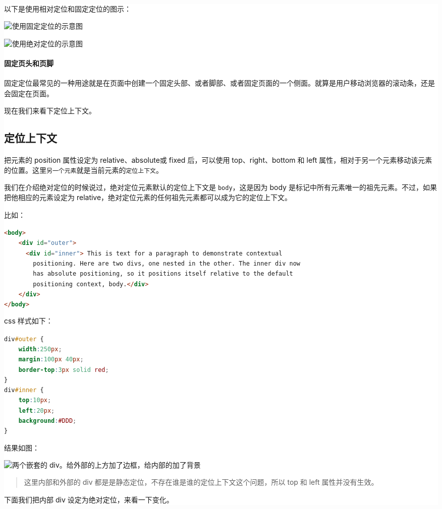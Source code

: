 以下是使用相对定位和固定定位的图示：

![使用固定定位的示意图](http://media.gusibi.mobi/31atM18aEdu0ogKsBdM0c1Dmc-l_Gyw2sIee4TE6NCCIG7A1YXAbSUZA_OWRUttM)

![使用绝对定位的示意图](http://media.gusibi.mobi/G0pLxrvwS6cxCaesieCs9inVKgzsyolbzRFIYcqvwDhnIIprWTlRWj8p6UCFo9SP)

#### 固定页头和页脚

固定定位最常见的一种用途就是在页面中创建一个固定头部、或者脚部、或者固定页面的一个侧面。就算是用户移动浏览器的滚动条，还是会固定在页面。

现在我们来看下定位上下文。

## 定位上下文

把元素的 position 属性设定为 relative、absolute或 fixed 后，可以使用 top、right、bottom 和 left 属性，相对于另一个元素移动该元素的位置。这里`另一个元素`就是当前元素的`定位上下文`。

我们在介绍绝对定位的时候说过，绝对定位元素默认的定位上下文是  `body`，这是因为 body 是标记中所有元素唯一的祖先元素。不过，如果把他相应的元素设定为 relative，绝对定位元素的任何祖先元素都可以成为它的定位上下文。

比如：

```html
<body>
    <div id="outer">
      <div id="inner"> This is text for a paragraph to demonstrate contextual
        positioning. Here are two divs, one nested in the other. The inner div now
        has absolute positioning, so it positions itself relative to the default
        positioning context, body.</div>
    </div>
</body>
```

css 样式如下：

```css
div#outer {
    width:250px; 
    margin:100px 40px; 
    border-top:3px solid red;
}
div#inner {
    top:10px; 
    left:20px; 
    background:#DDD;
}
```

结果如图：

![两个嵌套的 div。给外部的上方加了边框，给内部的加了背景](http://media.gusibi.mobi/GMOwNNvXspDO5-z8jgN_xtU39GWx6F8kGIgO4f1rjWfLBbY8GxRspaF65xve5nJy)

> 这里内部和外部的 div 都是是静态定位，不存在谁是谁的定位上下文这个问题，所以 top 和 left 属性并没有生效。

下面我们把内部 div 设定为绝对定位，来看一下变化。
